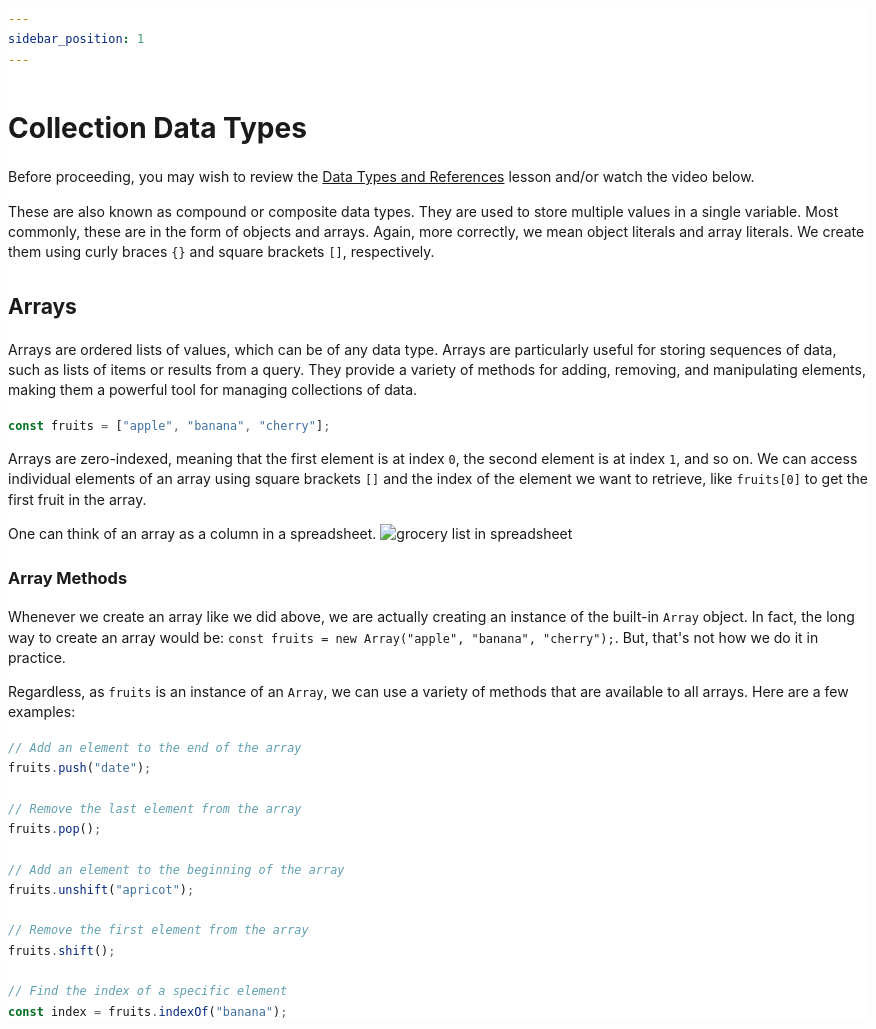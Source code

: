 ```yaml
---
sidebar_position: 1
---
```


# Collection Data Types

Before proceeding, you may wish to review the [Data Types and References](/docs/177/6/data) lesson and/or watch the video below.

<div class="sp-embed-player" data-id="cZnZ3rVKIPv">
<script src="https://go.screenpal.com/player/appearance/cZnZ3rVKIPv"></script>
<iframe width="100%" height="100%" style={{border: "0", width: "100%",
height: "100%"}}
scrolling="no"
src="https://go.screenpal.com/player/cZnZ3rVKIPv?width=100%&height=100%&ff=1" allowfullscreen="true"></iframe></div>

These are also known as compound or composite data types. They are used to store multiple values in a single variable. Most commonly, these are in the form of objects and arrays. Again, more correctly, we mean object literals and array literals. We create them using curly braces `{}` and square brackets `[]`, respectively.

## Arrays

Arrays are ordered lists of values, which can be of any data type. Arrays are particularly useful for storing sequences of data, such as lists of items or results from a query. They provide a variety of methods for adding, removing, and manipulating elements, making them a powerful tool for managing collections of data.

```javascript
const fruits = ["apple", "banana", "cherry"];
```

Arrays are zero-indexed, meaning that the first element is at index `0`, the second element is at index `1`, and so on. We can access individual elements of an array using square brackets `[]` and the index of the element we want to retrieve, like `fruits[0]` to get the first fruit in the array.

One can think of an array as a column in a spreadsheet. ![grocery list in spreadsheet](/img/list.png)

### Array Methods

Whenever we create an array like we did above, we are actually creating an instance of the built-in `Array` object. In fact, the long way to create an array would be: `const fruits = new Array("apple", "banana", "cherry");`. But, that's not how we do it in practice.

Regardless, as `fruits` is an instance of an `Array`, we can use a variety of methods that are available to all arrays. Here are a few examples:

```javascript
// Add an element to the end of the array
fruits.push("date");

// Remove the last element from the array
fruits.pop();

// Add an element to the beginning of the array
fruits.unshift("apricot");

// Remove the first element from the array
fruits.shift();

// Find the index of a specific element
const index = fruits.indexOf("banana");
```